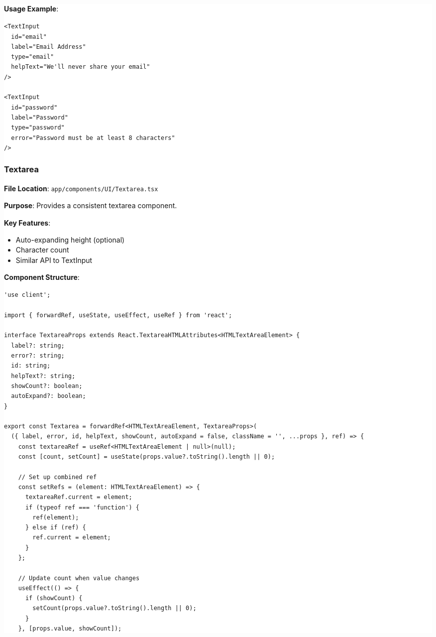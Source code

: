 **Usage Example**:

```tsx
<TextInput 
  id="email" 
  label="Email Address" 
  type="email" 
  helpText="We'll never share your email"
/>

<TextInput 
  id="password" 
  label="Password" 
  type="password" 
  error="Password must be at least 8 characters" 
/>
```

### Textarea

**File Location**: `app/components/UI/Textarea.tsx`

**Purpose**: Provides a consistent textarea component.

**Key Features**:
- Auto-expanding height (optional)
- Character count
- Similar API to TextInput

**Component Structure**:

```tsx
'use client';

import { forwardRef, useState, useEffect, useRef } from 'react';

interface TextareaProps extends React.TextareaHTMLAttributes<HTMLTextAreaElement> {
  label?: string;
  error?: string;
  id: string;
  helpText?: string;
  showCount?: boolean;
  autoExpand?: boolean;
}

export const Textarea = forwardRef<HTMLTextAreaElement, TextareaProps>(
  ({ label, error, id, helpText, showCount, autoExpand = false, className = '', ...props }, ref) => {
    const textareaRef = useRef<HTMLTextAreaElement | null>(null);
    const [count, setCount] = useState(props.value?.toString().length || 0);
    
    // Set up combined ref
    const setRefs = (element: HTMLTextAreaElement) => {
      textareaRef.current = element;
      if (typeof ref === 'function') {
        ref(element);
      } else if (ref) {
        ref.current = element;
      }
    };
    
    // Update count when value changes
    useEffect(() => {
      if (showCount) {
        setCount(props.value?.toString().length || 0);
      }
    }, [props.value, showCount]);
```